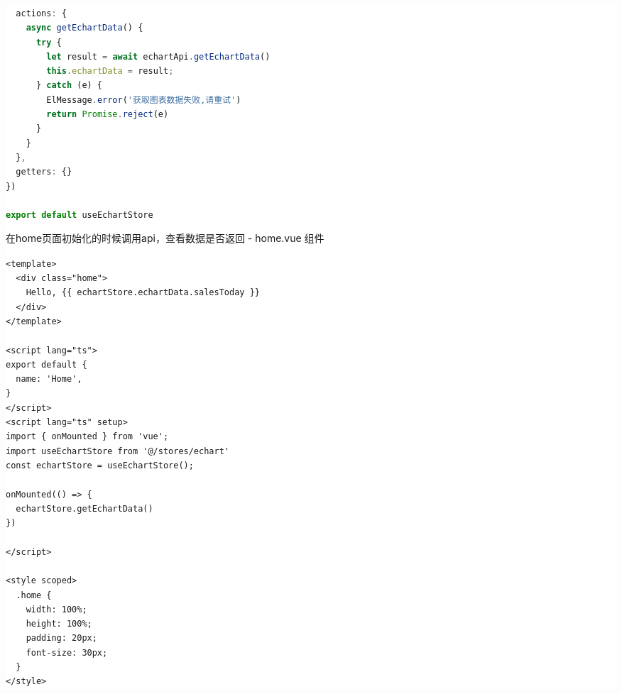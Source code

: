```js
  actions: {
    async getEchartData() {
      try {
        let result = await echartApi.getEchartData()
        this.echartData = result;
      } catch (e) {
        ElMessage.error('获取图表数据失败,请重试')
        return Promise.reject(e)
      }
    }
  },
  getters: {}
})

export default useEchartStore
```

在home页面初始化的时候调用api，查看数据是否返回 - home.vue 组件

```vue
<template>
  <div class="home">
    Hello, {{ echartStore.echartData.salesToday }}
  </div>
</template>

<script lang="ts">
export default {
  name: 'Home',
}
</script>
<script lang="ts" setup>
import { onMounted } from 'vue';
import useEchartStore from '@/stores/echart'
const echartStore = useEchartStore();

onMounted(() => {
  echartStore.getEchartData()
})

</script>

<style scoped>
  .home {
    width: 100%;
    height: 100%;
    padding: 20px;
    font-size: 30px;
  }
</style>
```

